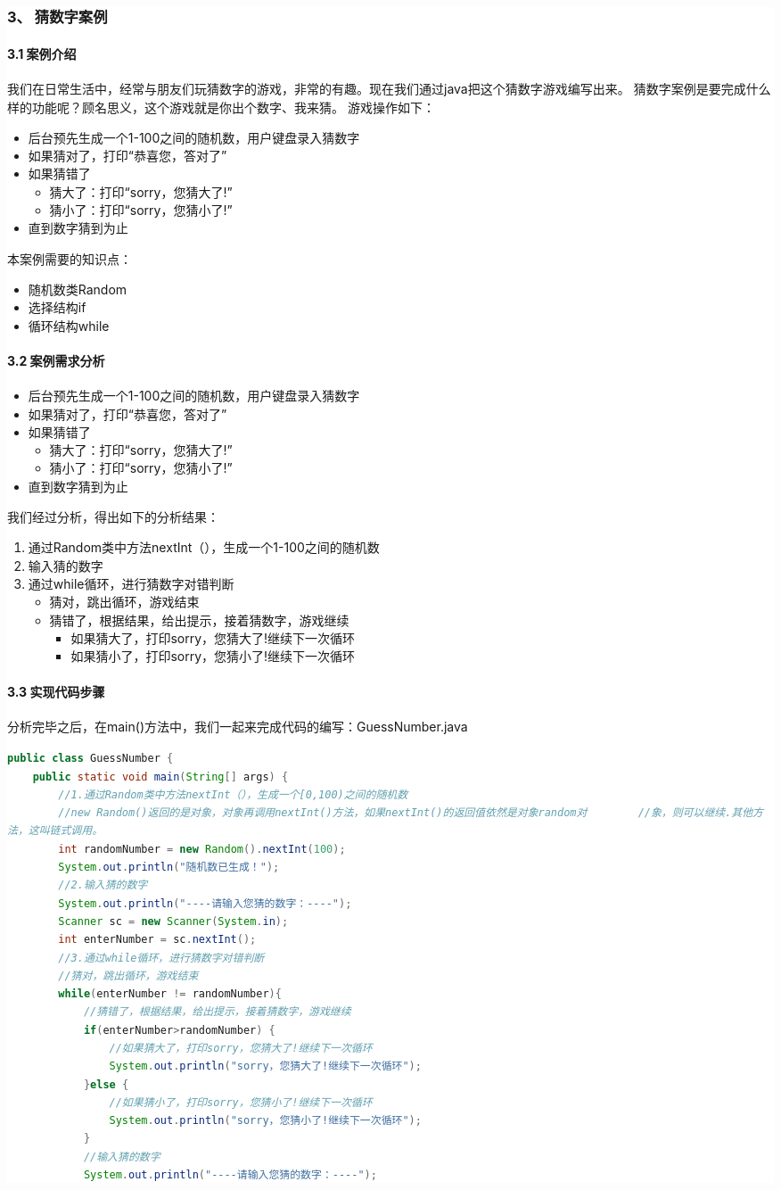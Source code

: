 ### 3、 猜数字案例

#### 3.1 案例介绍

我们在日常生活中，经常与朋友们玩猜数字的游戏，非常的有趣。现在我们通过java把这个猜数字游戏编写出来。 
猜数字案例是要完成什么样的功能呢？顾名思义，这个游戏就是你出个数字、我来猜。 
游戏操作如下：  

+ 后台预先生成一个1-100之间的随机数，用户键盘录入猜数字
+ 如果猜对了，打印“恭喜您，答对了”
+ 如果猜错了
	+ 猜大了：打印“sorry，您猜大了!”
	+ 猜小了：打印“sorry，您猜小了!”
+ 直到数字猜到为止

本案例需要的知识点：
+ 随机数类Random
+ 选择结构if
+ 循环结构while

#### 3.2 案例需求分析

+ 后台预先生成一个1-100之间的随机数，用户键盘录入猜数字
+ 如果猜对了，打印“恭喜您，答对了”
+ 如果猜错了
	+ 猜大了：打印“sorry，您猜大了!”
	+ 猜小了：打印“sorry，您猜小了!”
+ 直到数字猜到为止

我们经过分析，得出如下的分析结果：
1. 通过Random类中方法nextInt（），生成一个1-100之间的随机数
2. 输入猜的数字
3. 通过while循环，进行猜数字对错判断
	+ 猜对，跳出循环，游戏结束
	+ 猜错了，根据结果，给出提示，接着猜数字，游戏继续
		+ 如果猜大了，打印sorry，您猜大了!继续下一次循环
		+ 如果猜小了，打印sorry，您猜小了!继续下一次循环

#### 3.3 实现代码步骤	

分析完毕之后，在main()方法中，我们一起来完成代码的编写：GuessNumber.java
```	java
public class GuessNumber {
    public static void main(String[] args) {
        //1.通过Random类中方法nextInt（），生成一个[0,100)之间的随机数
        //new Random()返回的是对象，对象再调用nextInt()方法，如果nextInt()的返回值依然是对象random对		 //象，则可以继续.其他方法，这叫链式调用。
        int randomNumber = new Random().nextInt(100);
        System.out.println("随机数已生成！");
        //2.输入猜的数字
        System.out.println("----请输入您猜的数字：----");
        Scanner sc = new Scanner(System.in);
        int enterNumber = sc.nextInt();
        //3.通过while循环，进行猜数字对错判断
        //猜对，跳出循环，游戏结束
        while(enterNumber != randomNumber){
            //猜错了，根据结果，给出提示，接着猜数字，游戏继续
            if(enterNumber>randomNumber) { 
                //如果猜大了，打印sorry，您猜大了!继续下一次循环
                System.out.println("sorry，您猜大了!继续下一次循环");
            }else {
                //如果猜小了，打印sorry，您猜小了!继续下一次循环
                System.out.println("sorry，您猜小了!继续下一次循环");
            }
            //输入猜的数字
            System.out.println("----请输入您猜的数字：----");
```
